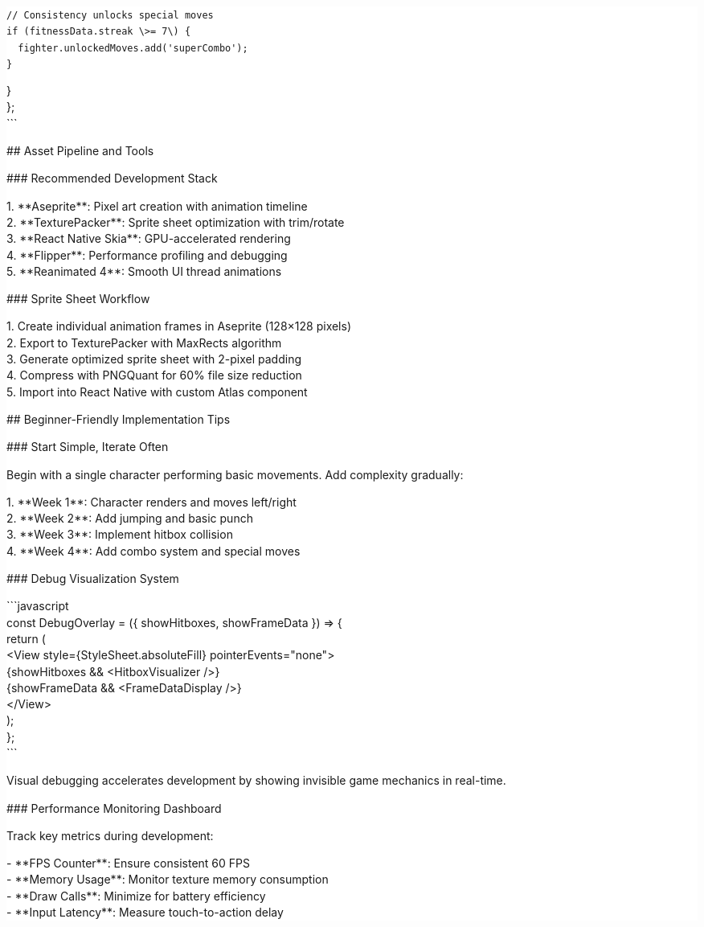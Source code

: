     // Consistency unlocks special moves  
    if (fitnessData.streak \>= 7\) {  
      fighter.unlockedMoves.add('superCombo');  
    }  
  }  
};  
\`\`\`

\#\# Asset Pipeline and Tools

\#\#\# Recommended Development Stack

1\. \*\*Aseprite\*\*: Pixel art creation with animation timeline  
2\. \*\*TexturePacker\*\*: Sprite sheet optimization with trim/rotate  
3\. \*\*React Native Skia\*\*: GPU-accelerated rendering  
4\. \*\*Flipper\*\*: Performance profiling and debugging  
5\. \*\*Reanimated 4\*\*: Smooth UI thread animations

\#\#\# Sprite Sheet Workflow

1\. Create individual animation frames in Aseprite (128×128 pixels)  
2\. Export to TexturePacker with MaxRects algorithm  
3\. Generate optimized sprite sheet with 2-pixel padding  
4\. Compress with PNGQuant for 60% file size reduction  
5\. Import into React Native with custom Atlas component

\#\# Beginner-Friendly Implementation Tips

\#\#\# Start Simple, Iterate Often

Begin with a single character performing basic movements. Add complexity gradually:

1\. \*\*Week 1\*\*: Character renders and moves left/right  
2\. \*\*Week 2\*\*: Add jumping and basic punch  
3\. \*\*Week 3\*\*: Implement hitbox collision  
4\. \*\*Week 4\*\*: Add combo system and special moves

\#\#\# Debug Visualization System

\`\`\`javascript  
const DebugOverlay \= ({ showHitboxes, showFrameData }) \=\> {  
  return (  
    \<View style={StyleSheet.absoluteFill} pointerEvents="none"\>  
      {showHitboxes && \<HitboxVisualizer /\>}  
      {showFrameData && \<FrameDataDisplay /\>}  
    \</View\>  
  );  
};  
\`\`\`

Visual debugging accelerates development by showing invisible game mechanics in real-time.

\#\#\# Performance Monitoring Dashboard

Track key metrics during development:

\- \*\*FPS Counter\*\*: Ensure consistent 60 FPS  
\- \*\*Memory Usage\*\*: Monitor texture memory consumption  
\- \*\*Draw Calls\*\*: Minimize for battery efficiency  
\- \*\*Input Latency\*\*: Measure touch-to-action delay
